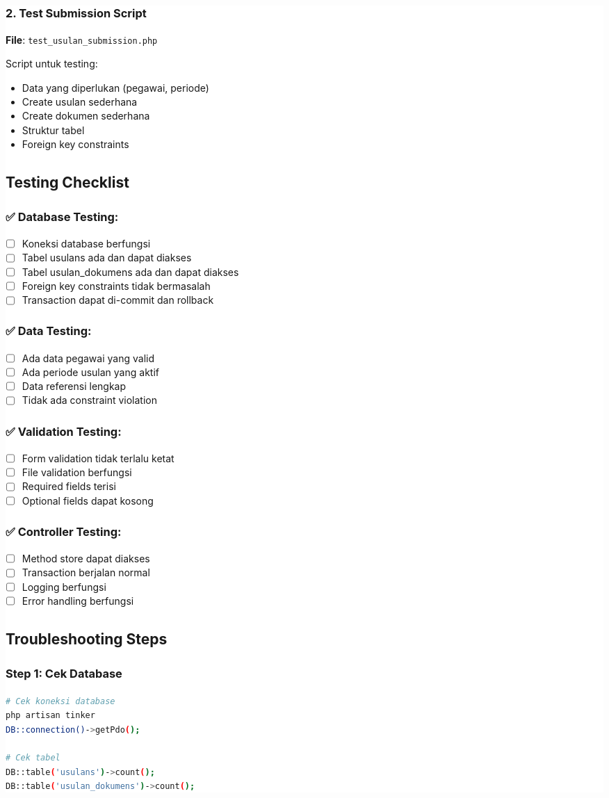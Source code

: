 ### **2. Test Submission Script**
**File**: `test_usulan_submission.php`

Script untuk testing:
- Data yang diperlukan (pegawai, periode)
- Create usulan sederhana
- Create dokumen sederhana
- Struktur tabel
- Foreign key constraints

## Testing Checklist

### ✅ **Database Testing:**
- [ ] Koneksi database berfungsi
- [ ] Tabel usulans ada dan dapat diakses
- [ ] Tabel usulan_dokumens ada dan dapat diakses
- [ ] Foreign key constraints tidak bermasalah
- [ ] Transaction dapat di-commit dan rollback

### ✅ **Data Testing:**
- [ ] Ada data pegawai yang valid
- [ ] Ada periode usulan yang aktif
- [ ] Data referensi lengkap
- [ ] Tidak ada constraint violation

### ✅ **Validation Testing:**
- [ ] Form validation tidak terlalu ketat
- [ ] File validation berfungsi
- [ ] Required fields terisi
- [ ] Optional fields dapat kosong

### ✅ **Controller Testing:**
- [ ] Method store dapat diakses
- [ ] Transaction berjalan normal
- [ ] Logging berfungsi
- [ ] Error handling berfungsi

## Troubleshooting Steps

### **Step 1: Cek Database**
```bash
# Cek koneksi database
php artisan tinker
DB::connection()->getPdo();

# Cek tabel
DB::table('usulans')->count();
DB::table('usulan_dokumens')->count();
```
